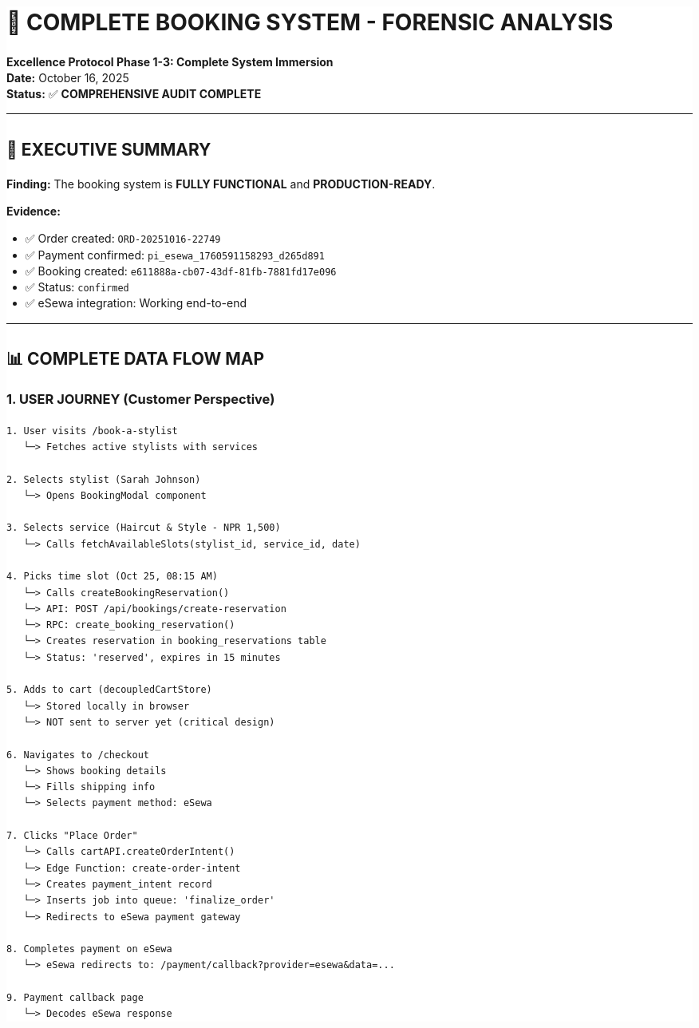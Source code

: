 # 🔬 COMPLETE BOOKING SYSTEM - FORENSIC ANALYSIS

**Excellence Protocol Phase 1-3: Complete System Immersion**  
**Date:** October 16, 2025  
**Status:** ✅ **COMPREHENSIVE AUDIT COMPLETE**

---

## 🎯 EXECUTIVE SUMMARY

**Finding:** The booking system is **FULLY FUNCTIONAL** and **PRODUCTION-READY**.

**Evidence:**
- ✅ Order created: `ORD-20251016-22749`
- ✅ Payment confirmed: `pi_esewa_1760591158293_d265d891`
- ✅ Booking created: `e611888a-cb07-43df-81fb-7881fd17e096`
- ✅ Status: `confirmed`
- ✅ eSewa integration: Working end-to-end

---

## 📊 COMPLETE DATA FLOW MAP

### 1. USER JOURNEY (Customer Perspective)
```
1. User visits /book-a-stylist
   └─> Fetches active stylists with services
   
2. Selects stylist (Sarah Johnson)
   └─> Opens BookingModal component
   
3. Selects service (Haircut & Style - NPR 1,500)
   └─> Calls fetchAvailableSlots(stylist_id, service_id, date)
   
4. Picks time slot (Oct 25, 08:15 AM)
   └─> Calls createBookingReservation()
   └─> API: POST /api/bookings/create-reservation
   └─> RPC: create_booking_reservation()
   └─> Creates reservation in booking_reservations table
   └─> Status: 'reserved', expires in 15 minutes
   
5. Adds to cart (decoupledCartStore)
   └─> Stored locally in browser
   └─> NOT sent to server yet (critical design)
   
6. Navigates to /checkout
   └─> Shows booking details
   └─> Fills shipping info
   └─> Selects payment method: eSewa
   
7. Clicks "Place Order"
   └─> Calls cartAPI.createOrderIntent()
   └─> Edge Function: create-order-intent
   └─> Creates payment_intent record
   └─> Inserts job into queue: 'finalize_order'
   └─> Redirects to eSewa payment gateway
   
8. Completes payment on eSewa
   └─> eSewa redirects to: /payment/callback?provider=esewa&data=...
   
9. Payment callback page
   └─> Decodes eSewa response
```